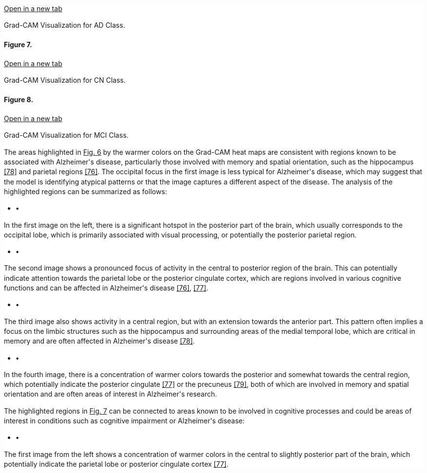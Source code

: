 [Open in a new tab](figure/fg0070/)

Grad-CAM Visualization for AD Class.

#### Figure 7.

[Open in a new tab](figure/fg0080/)

Grad-CAM Visualization for CN Class.

#### Figure 8.

[Open in a new tab](figure/fg0090/)

Grad-CAM Visualization for MCI Class.

The areas highlighted in [Fig. 6](#fg0070) by the warmer colors on the Grad-CAM heat maps are consistent with regions known to be associated with Alzheimer's disease, particularly those involved with memory and spatial orientation, such as the hippocampus [[78]](#br0780) and parietal regions [[76]](#br0760). The occipital focus in the first image is less typical for Alzheimer's disease, which may suggest that the model is identifying atypical patterns or that the image captures a different aspect of the disease. The analysis of the highlighted regions can be summarized as follows:

  * •

In the first image on the left, there is a significant hotspot in the posterior part of the brain, which usually corresponds to the occipital lobe, which is primarily associated with visual processing, or potentially the posterior parietal region.

  * •

The second image shows a pronounced focus of activity in the central to posterior region of the brain. This can potentially indicate attention towards the parietal lobe or the posterior cingulate cortex, which are regions involved in various cognitive functions and can be affected in Alzheimer's disease [[76]](#br0760), [[77]](#br0770).

  * •

The third image also shows activity in a central region, but with an extension towards the anterior part. This pattern often implies a focus on the limbic structures such as the hippocampus and surrounding areas of the medial temporal lobe, which are critical in memory and are often affected in Alzheimer's disease [[78]](#br0780).

  * •

In the fourth image, there is a concentration of warmer colors towards the posterior and somewhat towards the central region, which potentially indicate the posterior cingulate [[77]](#br0770) or the precuneus [[79]](#br0790), both of which are involved in memory and spatial orientation and are often areas of interest in Alzheimer's research.




The highlighted regions in [Fig. 7](#fg0080) can be connected to areas known to be involved in cognitive processes and could be areas of interest in conditions such as cognitive impairment or Alzheimer's disease:

  * •

The first image from the left shows a concentration of warmer colors in the central to slightly posterior part of the brain, which potentially indicate the parietal lobe or posterior cingulate cortex [[77]](#br0770).
